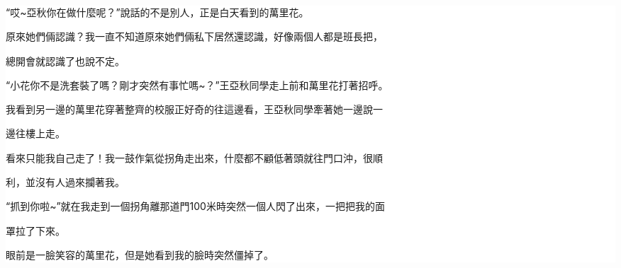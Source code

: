 “哎~亞秋你在做什麼呢？”說話的不是別人，正是白天看到的萬里花。

原來她們倆認識？我一直不知道原來她們倆私下居然還認識，好像兩個人都是班長把，

總開會就認識了也說不定。



“小花你不是洗套裝了嗎？剛才突然有事忙嗎~？”王亞秋同學走上前和萬里花打著招呼。

我看到另一邊的萬里花穿著整齊的校服正好奇的往這邊看，王亞秋同學牽著她一邊說一

邊往樓上走。

看來只能我自己走了！我一鼓作氣從拐角走出來，什麼都不顧低著頭就往門口沖，很順

利，並沒有人過來攔著我。



“抓到你啦~”就在我走到一個拐角離那道門100米時突然一個人閃了出來，一把把我的面

罩拉了下來。



眼前是一臉笑容的萬里花，但是她看到我的臉時突然僵掉了。


